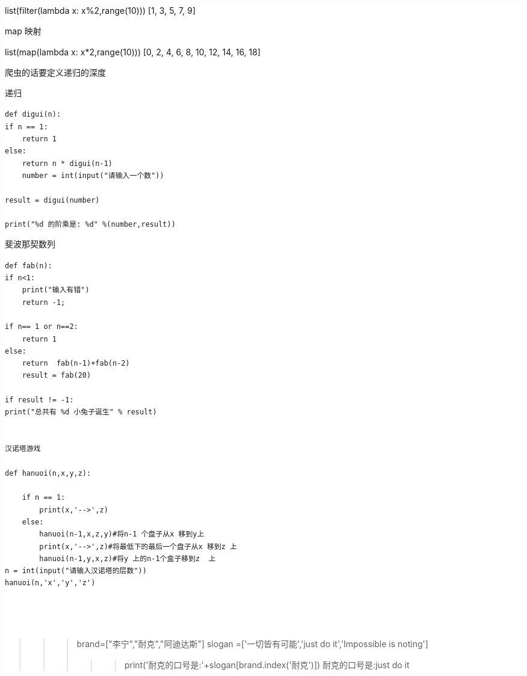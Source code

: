 list(filter(lambda x: x%2,range(10)))
[1, 3, 5, 7, 9]

map  映射 

list(map(lambda x: x*2,range(10)))
[0, 2, 4, 6, 8, 10, 12, 14, 16, 18]



爬虫的话要定义递归的深度  

递归

    def digui(n):
    if n == 1:
        return 1
    else:
        return n * digui(n-1)
        number = int(input("请输入一个数"))
    
    result = digui(number)
    
    print("%d 的阶乘是: %d" %(number,result))

斐波那契数列

    def fab(n):
    if n<1:
        print("输入有错")
        return -1;
    
    if n== 1 or n==2:
        return 1
    else:
        return  fab(n-1)+fab(n-2)
        result = fab(20)
    
    if result != -1:
    print("总共有 %d 小兔子诞生" % result)


    汉诺塔游戏

    def hanuoi(n,x,y,z):

        if n == 1:
            print(x,'-->',z)
        else:
            hanuoi(n-1,x,z,y)#将n-1 个盘子从x 移到y上
            print(x,'-->',z)#将最低下的最后一个盘子从x 移到z 上
            hanuoi(n-1,y,x,z)#将y 上的n-1个盒子移到z  上
    n = int(input("请输入汉诺塔的层数"))
    hanuoi(n,'x','y','z')

​    

​    

>>> brand=["李宁","耐克","阿迪达斯"]
>>> slogan =['一切皆有可能','just do  it','Impossible is  noting']
>>>
>>> >> print('耐克的口号是:'+slogan[brand.index('耐克')])
>>> >> 耐克的口号是:just do  it
